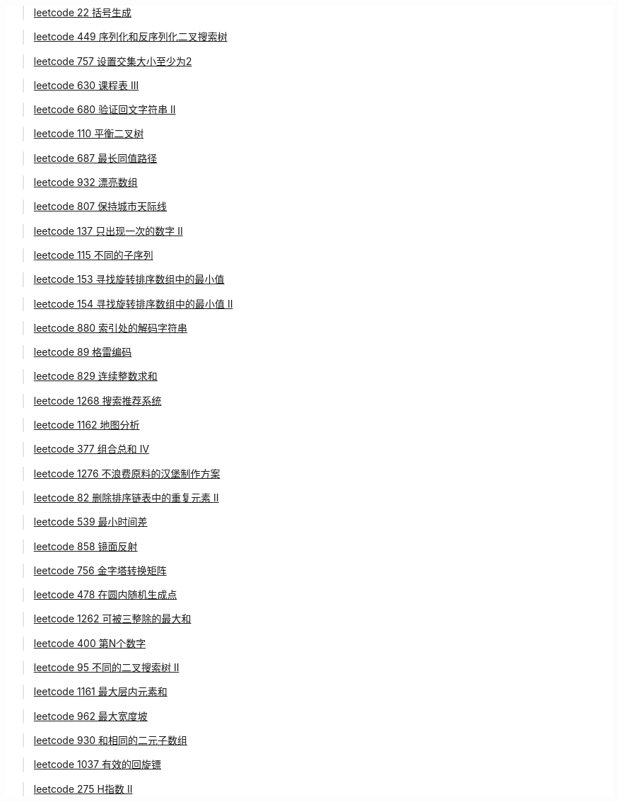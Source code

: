 > [leetcode 22 括号生成](https://cugtyt.github.io/blog/algo/2020/0505)

> [leetcode 449 序列化和反序列化二叉搜索树](https://cugtyt.github.io/blog/algo/2020/0506)

> [leetcode 757 设置交集大小至少为2](https://cugtyt.github.io/blog/algo/2020/0507)

> [leetcode 630 课程表 III](https://cugtyt.github.io/blog/algo/2020/0508)

> [leetcode 680 验证回文字符串 Ⅱ](https://cugtyt.github.io/blog/algo/2020/0509)

> [leetcode 110 平衡二叉树](https://cugtyt.github.io/blog/algo/2020/0510)

> [leetcode 687 最长同值路径](https://cugtyt.github.io/blog/algo/2020/0511)

> [leetcode 932 漂亮数组](https://cugtyt.github.io/blog/algo/2020/0512)

> [leetcode 807 保持城市天际线](https://cugtyt.github.io/blog/algo/2020/0513)

> [leetcode 137 只出现一次的数字 II](https://cugtyt.github.io/blog/algo/2020/0514)

> [leetcode 115 不同的子序列](https://cugtyt.github.io/blog/algo/2020/0515)

> [leetcode 153 寻找旋转排序数组中的最小值](https://cugtyt.github.io/blog/algo/2020/0516)

> [leetcode 154 寻找旋转排序数组中的最小值 II](https://cugtyt.github.io/blog/algo/2020/0517)

> [leetcode 880 索引处的解码字符串](https://cugtyt.github.io/blog/algo/2020/0518)

> [leetcode 89 格雷编码](https://cugtyt.github.io/blog/algo/2020/0519)

> [leetcode 829 连续整数求和](https://cugtyt.github.io/blog/algo/2020/0520)

> [leetcode 1268 搜索推荐系统](https://cugtyt.github.io/blog/algo/2020/0521)

> [leetcode 1162 地图分析](https://cugtyt.github.io/blog/algo/2020/0522)

> [leetcode 377 组合总和 Ⅳ](https://cugtyt.github.io/blog/algo/2020/0523)

> [leetcode 1276 不浪费原料的汉堡制作方案](https://cugtyt.github.io/blog/algo/2020/0524)

> [leetcode 82 删除排序链表中的重复元素 II](https://cugtyt.github.io/blog/algo/2020/0525)

> [leetcode 539 最小时间差](https://cugtyt.github.io/blog/algo/2020/0526)

> [leetcode 858 镜面反射](https://cugtyt.github.io/blog/algo/2020/0527)

> [leetcode 756 金字塔转换矩阵](https://cugtyt.github.io/blog/algo/2020/0528)

> [leetcode 478 在圆内随机生成点](https://cugtyt.github.io/blog/algo/2020/0529)

> [leetcode 1262 可被三整除的最大和](https://cugtyt.github.io/blog/algo/2020/0530)

> [leetcode 400 第N个数字](https://cugtyt.github.io/blog/algo/2020/0531)

> [leetcode 95 不同的二叉搜索树 II](https://cugtyt.github.io/blog/algo/2020/0601)

> [leetcode 1161 最大层内元素和](https://cugtyt.github.io/blog/algo/2020/0602)

> [leetcode 962 最大宽度坡](https://cugtyt.github.io/blog/algo/2020/0603)

> [leetcode 930 和相同的二元子数组](https://cugtyt.github.io/blog/algo/2020/0604)

> [leetcode 1037 有效的回旋镖](https://cugtyt.github.io/blog/algo/2020/0605)

> [leetcode 275 H指数 II](https://cugtyt.github.io/blog/algo/2020/0606)
